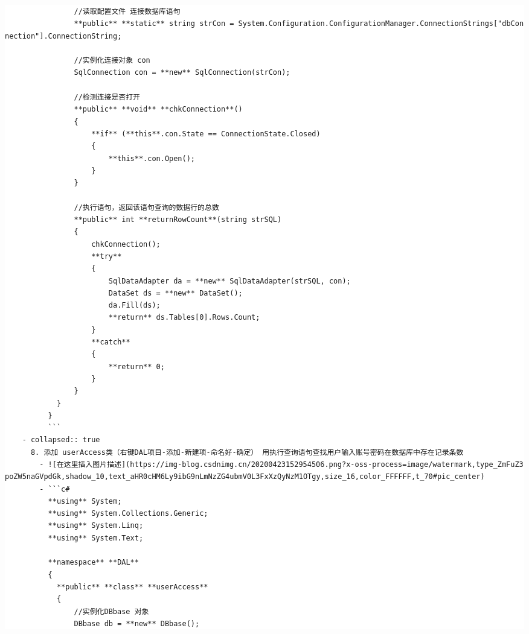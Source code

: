			        //读取配置文件 连接数据库语句
			        **public** **static** string strCon = System.Configuration.ConfigurationManager.ConnectionStrings["dbConnection"].ConnectionString;
			  
			        //实例化连接对象 con
			        SqlConnection con = **new** SqlConnection(strCon);
			  
			        //检测连接是否打开
			        **public** **void** **chkConnection**()
			        {
			            **if** (**this**.con.State == ConnectionState.Closed)
			            {
			                **this**.con.Open();
			            }
			        }
			  
			        //执行语句，返回该语句查询的数据行的总数
			        **public** int **returnRowCount**(string strSQL)
			        {
			            chkConnection();
			            **try**
			            {
			                SqlDataAdapter da = **new** SqlDataAdapter(strSQL, con);
			                DataSet ds = **new** DataSet();
			                da.Fill(ds);
			                **return** ds.Tables[0].Rows.Count;
			            }
			            **catch**
			            {
			                **return** 0;
			            }
			        }
			    }
			  }
			  ```
		- collapsed:: true
		  8. 添加 userAccess类（右键DAL项目-添加-新建项-命名好-确定） 用执行查询语句查找用户输入账号密码在数据库中存在记录条数
			- ![在这里插入图片描述](https://img-blog.csdnimg.cn/20200423152954506.png?x-oss-process=image/watermark,type_ZmFuZ3poZW5naGVpdGk,shadow_10,text_aHR0cHM6Ly9ibG9nLmNzZG4ubmV0L3FxXzQyNzM1OTgy,size_16,color_FFFFFF,t_70#pic_center)
			- ```c#
			  **using** System;
			  **using** System.Collections.Generic;
			  **using** System.Linq;
			  **using** System.Text;
			  
			  **namespace** **DAL**
			  {
			    **public** **class** **userAccess**
			    {
			        //实例化DBbase 对象
			        DBbase db = **new** DBbase();
			  